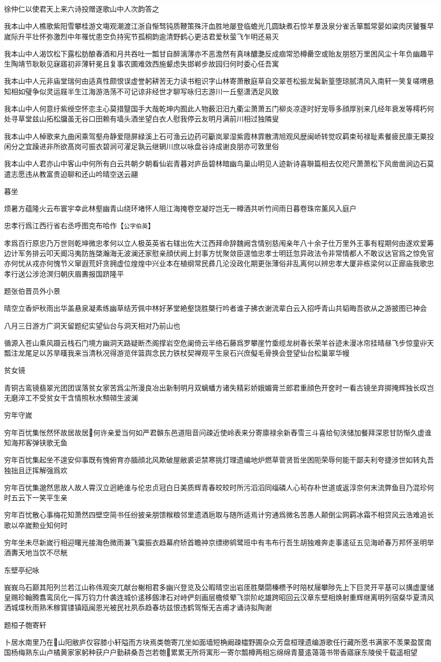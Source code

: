 徐仲仁以使君天上来六诗投赠遂歌山中人次韵答之  

我本山中人樵歌紫阳雪攀桂游文塲观潮渡江浙自惭驽钝质鞭策殊汗血胜地屡登临蟾光几圆缺煮石惊羊羣汲泉分雀舌箪瓢常晏如粱肉厌饕餮早嵗际升平壮怀弥激烈中年罹忧患空负持宪节孤桐韵逾清野鹤心更洁君爱秋萤飞乍明还易灭  

我本山中人渴饮松下露松肪酿春酒和月共吞吐一瓢甘自醉漓薄亦不恶澹然有真味醲灔反成痼常恐樽罍空或贻友朋怒万里困风尘十年负幽趣平生陶靖节耿耿见寐寤初非薄轩冕且复事农圃难效西施颦虑失邯郸步故园归何时委心任吾寓  

我本山中人元非庙堂瑞何由适真性颇恨误虚誉躬耕苦无力读书粗识字山林寄萧散庭草自交翠苍松振龙髯新篁堕琼腻清风入南轩一笑复嗟喟悬知相如璧争似灵运屐半生江海游浩荡不可记谅非经世才聊写咏归志游川一丘壑潇洒足风致  

我本山中人何意纡紫绶空怀恋主心莫措毉国手大哉乾坤内囿此人物薮汨汨九衢尘萧萧五门柳炎凉逐时好宠辱多顔厚别来几经年衰发等樗朽何处寻草堂兹山拓松牖虽无谷口田赖有墙头酒坐望白衣人慰我停云友明月满前川相过独隣叟  

我本山中人棹歌来九曲闲乘驾壑舟静爱隠屏緑溪上石可渔云边药可斸岚翠湿紫霞林霏散清旭观风歴闽峤转觉叹羁束茍禄耻素餐疲民廪无粟投闲分之宜躁进非所欲髙岗可振衣碧涧可濯足孰云继辋川庶以咏盘谷诗成谢良朋亦可敦里俗  

我本山中人君亦山中客山中何所有白云共朝夕朝看仙岩青暮对庐岳碧林暗幽鸟巢山明见人迹新诗喜聨篇相去仅咫尺萧萧松下风凿凿涧边石莫遣志愿违从教富贵迫聊和还山吟晴空送云翮  

暮坐  

烦暑方蕴隆火云布寰宇幸此林壑幽青山绕环堵怀人阻江海掩卷空凝竚岂无一樽酒共听竹间雨日暮卷珠帘薰风入庭户  

忠孝行爲江西行省右丞呼图克布哈作【`公字伯英`】  

孝爲百行原忠乃万世则乾坤微忠孝何以立人极英英省右辖出佐大江西拜命辞魏阙含情别慈闱亲年八十余子仕万里外王事有程期何由遂欢爱筹边计军务排云叩天阍冯夷防旌棨瀚海无波澜还家慰亲顔伏阙上封事方忧聚敛臣遑恤忠孝士明廷忽异政法令非常情都人不敢议达官爲之惊免官亦何忧从戎亦何愧节义窜遐荒奸贪拥虚位煌煌中兴业本在植纲常民彞几沦没政化期更张薄俗非乱离何以辨忠孝大厦非栋梁何以正廊庙我歌忠孝行送公涉沧溟归朝庆眉夀报国跻隆平  

题张伯晋员外小景  

晴空立香炉秋雨出华盖悬泉凝素练幽草结芳佩中林好茅堂絶壑饶胜槩行吟者谁子拂衣谢流辈白云入招呼青山共韬晦吾欲从之游披图已神会  

八月三日游方广洞天留题纪实望仙台与洞天相对乃前山也  

循源入苍山乘风蹑云栈石门境方幽洞天路疑断杰阁撑岩空危阑倚云半络石藤爲罗攀崖竹埀缆龙树春长荣羊谷迹未漫冰帘挂晴昼飞步惊童丱天瓢注龙尾足以苏旱暵我来当清秋况得游览伴篮舆念民力铁杖契禅观平生泉石兴庶儗毛骨换会登望仙台松巢翠华幔  

贫女镜  

青铜古鸾镜翡翠光团团误落贫女家苦爲尘所漫良冶出新制明月双螭蟠方诸失精彩娇娥媚膏兰郎君重顔色开奁时一看古镜坐弃掷掩辉独长叹岂无磨淬工不受贫女干含情照秋水顦顇生波澜  

穷年守嵗  

穷年百忧集怅然怀故居故居何许亲爱当何如严君贑东邑道阻音问疎近使岭表来分寄廪禄余新舂雪三斗喜给旬浃储加餐拜深恩甘防惭久虚谁知海邦客弹铗歌无鱼  

穷年百忧集起坐不遑安仰事既有愧俯育亦腼顔北风欺破屋敝裘讵禁寒挑灯理遗编地炉燃草菅贤哲坐困阨荣辱何能干鄙夫利夸捷涉世如转丸吾独拙且迂挥解强爲欢  

穷年百忧集邈然思故人故人霄汉立迥絶谁与伦忠贞冠白日美质辉青春皎皎时所污滔滔同缁磷人心茍存朴世道或返淳奈何末流弊鱼目乃混珍何时五云下一笑平生亲  

穷年百忧散心事梅花知萧然四壁空简书任纷披亲朋馈糇粮邻里遗酒巵取与随所适焉计穷通爲微名苦愚人颠倒尘网羁冰霜不相贷风云浩难追长歌以卒嵗勲业知何时  

穷年坐未尽新嵗行相迎曙光接海色微雨兼飞霙振衣趋幕府矫首瞻祌京缥缈鹓鹭班中有韦布行吾生胡独难奔走事逺征五见海峤春万邦怀圣明举酒夀天地当饮不尽觥  

东壁亭纪咏  

峩峩乌石巅其阳列兰若江山称伟观突兀献台榭相君多幽兴登览及公暇晴空出岩厓胜槩閟榛槚予时陪杖屦攀陟先上下巨灵开平基可以搆虚厦储皇赐珍翰腾翥鸾凤化一挥万钧力什袭连城价逺移劔津石对峙俨刻画层檐倐翚飞崇阶屹雄跨昭回云汉章东壁相焕射重辉继离明列宿粲华夏清风洒城堞秋雨熟禾稼寳镂镇瓯闽恩光被民社夙忝趋春坊兹恨违鹤驾惭无吉甫才诵诗拟陶谢  

题桓子匏寄轩  

卜居水南里乃在山阳敝庐仅容膝小轩隘而方块焉类匏寄兀坐如面墙短桷阚疎櫺野圃杂众芳盘桓理遗编游歌任行藏所愿书满家不羡果盈筐南国杨梅熟东山卢橘黄家家躬种获户户勤耕桑吾岂若匏累累无所将寓形一寄尔瓢樽两相忘绵绵青蔓逺蔼蔼书带香寤寐东陵侯千载遥相望  
